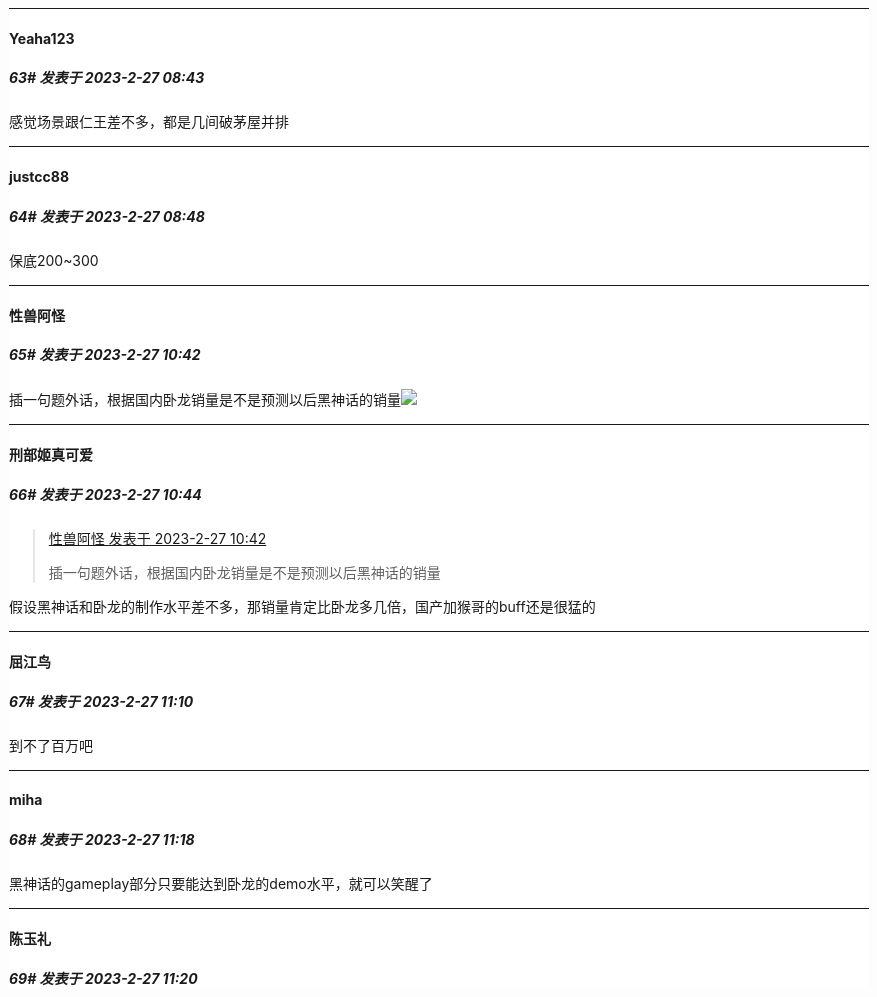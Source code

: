
*****

####  Yeaha123  
##### 63#       发表于 2023-2-27 08:43

感觉场景跟仁王差不多，都是几间破茅屋并排

*****

####  justcc88  
##### 64#       发表于 2023-2-27 08:48

保底200~300


*****

####  性兽阿怪  
##### 65#       发表于 2023-2-27 10:42

插一句题外话，根据国内卧龙销量是不是预测以后黑神话的销量<img src="https://static.saraba1st.com/image/smiley/face2017/041.png" referrerpolicy="no-referrer">

*****

####  刑部姬真可爱  
##### 66#       发表于 2023-2-27 10:44

<blockquote><a href="httphttps://bbs.saraba1st.com/2b/forum.php?mod=redirect&amp;goto=findpost&amp;pid=59900188&amp;ptid=2121383" target="_blank">性兽阿怪 发表于 2023-2-27 10:42</a>

插一句题外话，根据国内卧龙销量是不是预测以后黑神话的销量</blockquote>
假设黑神话和卧龙的制作水平差不多，那销量肯定比卧龙多几倍，国产加猴哥的buff还是很猛的


*****

####  屈江鸟  
##### 67#       发表于 2023-2-27 11:10

到不了百万吧


*****

####  miha  
##### 68#       发表于 2023-2-27 11:18

黑神话的gameplay部分只要能达到卧龙的demo水平，就可以笑醒了

*****

####  陈玉礼  
##### 69#       发表于 2023-2-27 11:20
